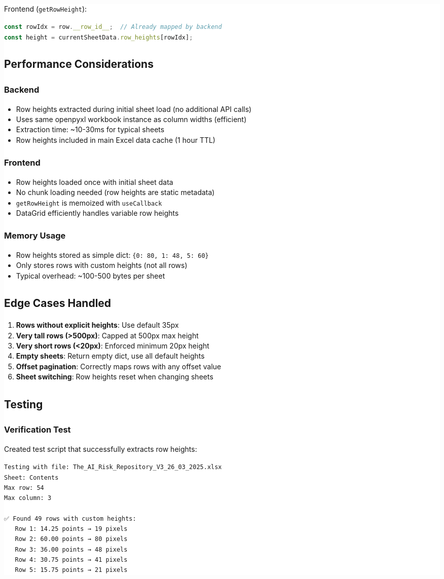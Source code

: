 Frontend (`getRowHeight`):
```typescript
const rowIdx = row.__row_id__;  // Already mapped by backend
const height = currentSheetData.row_heights[rowIdx];
```

## Performance Considerations

### Backend
- Row heights extracted during initial sheet load (no additional API calls)
- Uses same openpyxl workbook instance as column widths (efficient)
- Extraction time: ~10-30ms for typical sheets
- Row heights included in main Excel data cache (1 hour TTL)

### Frontend
- Row heights loaded once with initial sheet data
- No chunk loading needed (row heights are static metadata)
- `getRowHeight` is memoized with `useCallback`
- DataGrid efficiently handles variable row heights

### Memory Usage
- Row heights stored as simple dict: `{0: 80, 1: 48, 5: 60}`
- Only stores rows with custom heights (not all rows)
- Typical overhead: ~100-500 bytes per sheet

## Edge Cases Handled

1. **Rows without explicit heights**: Use default 35px
2. **Very tall rows (>500px)**: Capped at 500px max height
3. **Very short rows (<20px)**: Enforced minimum 20px height
4. **Empty sheets**: Return empty dict, use all default heights
5. **Offset pagination**: Correctly maps rows with any offset value
6. **Sheet switching**: Row heights reset when changing sheets

## Testing

### Verification Test

Created test script that successfully extracts row heights:

```
Testing with file: The_AI_Risk_Repository_V3_26_03_2025.xlsx
Sheet: Contents
Max row: 54
Max column: 3

✅ Found 49 rows with custom heights:
   Row 1: 14.25 points → 19 pixels
   Row 2: 60.00 points → 80 pixels
   Row 3: 36.00 points → 48 pixels
   Row 4: 30.75 points → 41 pixels
   Row 5: 15.75 points → 21 pixels
```
